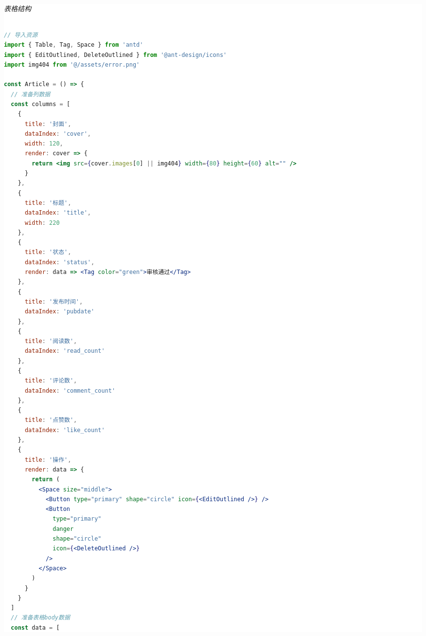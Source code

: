 ###### 表格结构

```jsx
// 导入资源
import { Table, Tag, Space } from 'antd'
import { EditOutlined, DeleteOutlined } from '@ant-design/icons'
import img404 from '@/assets/error.png'

const Article = () => {
  // 准备列数据
  const columns = [
    {
      title: '封面',
      dataIndex: 'cover',
      width: 120,
      render: cover => {
        return <img src={cover.images[0] || img404} width={80} height={60} alt="" />
      }
    },
    {
      title: '标题',
      dataIndex: 'title',
      width: 220
    },
    {
      title: '状态',
      dataIndex: 'status',
      render: data => <Tag color="green">审核通过</Tag>
    },
    {
      title: '发布时间',
      dataIndex: 'pubdate'
    },
    {
      title: '阅读数',
      dataIndex: 'read_count'
    },
    {
      title: '评论数',
      dataIndex: 'comment_count'
    },
    {
      title: '点赞数',
      dataIndex: 'like_count'
    },
    {
      title: '操作',
      render: data => {
        return (
          <Space size="middle">
            <Button type="primary" shape="circle" icon={<EditOutlined />} />
            <Button
              type="primary"
              danger
              shape="circle"
              icon={<DeleteOutlined />}
            />
          </Space>
        )
      }
    }
  ]
  // 准备表格body数据
  const data = [
```